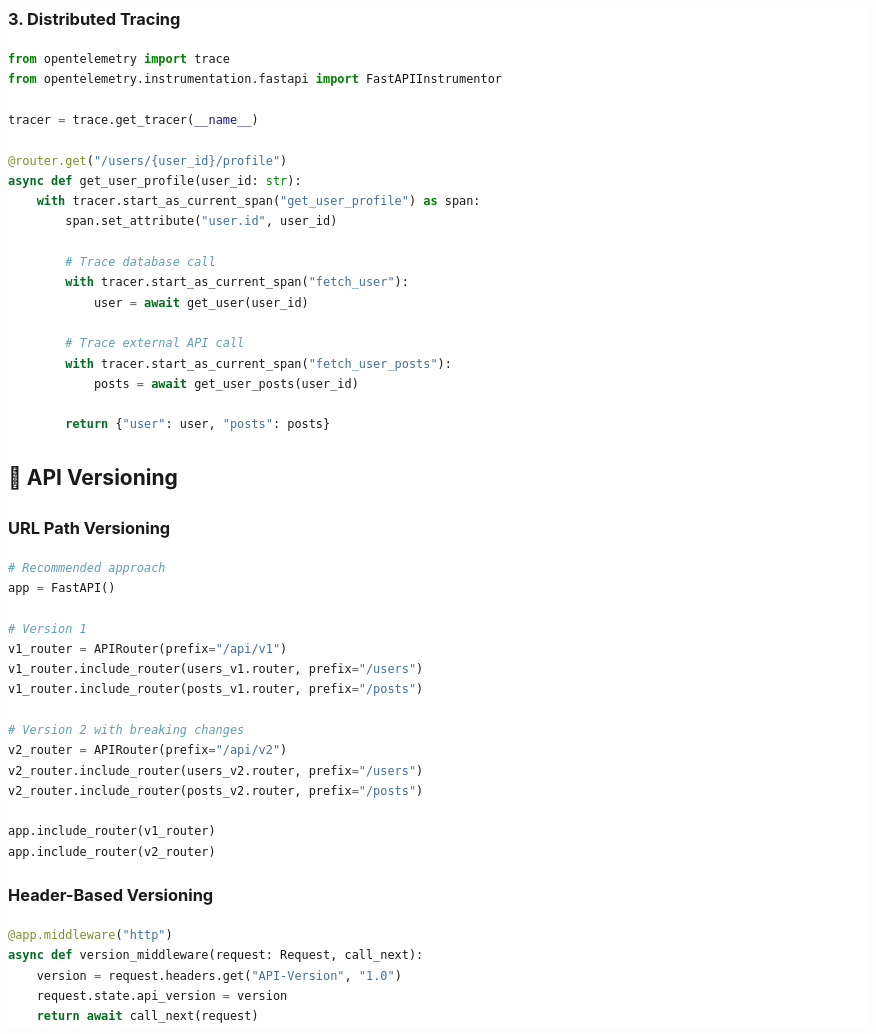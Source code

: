 ### 3. Distributed Tracing

```python
from opentelemetry import trace
from opentelemetry.instrumentation.fastapi import FastAPIInstrumentor

tracer = trace.get_tracer(__name__)

@router.get("/users/{user_id}/profile")
async def get_user_profile(user_id: str):
    with tracer.start_as_current_span("get_user_profile") as span:
        span.set_attribute("user.id", user_id)
        
        # Trace database call
        with tracer.start_as_current_span("fetch_user"):
            user = await get_user(user_id)
        
        # Trace external API call
        with tracer.start_as_current_span("fetch_user_posts"):
            posts = await get_user_posts(user_id)
        
        return {"user": user, "posts": posts}
```

## 🔄 API Versioning

### URL Path Versioning
```python
# Recommended approach
app = FastAPI()

# Version 1
v1_router = APIRouter(prefix="/api/v1")
v1_router.include_router(users_v1.router, prefix="/users")
v1_router.include_router(posts_v1.router, prefix="/posts")

# Version 2 with breaking changes
v2_router = APIRouter(prefix="/api/v2")
v2_router.include_router(users_v2.router, prefix="/users")
v2_router.include_router(posts_v2.router, prefix="/posts")

app.include_router(v1_router)
app.include_router(v2_router)
```

### Header-Based Versioning
```python
@app.middleware("http")
async def version_middleware(request: Request, call_next):
    version = request.headers.get("API-Version", "1.0")
    request.state.api_version = version
    return await call_next(request)
```
